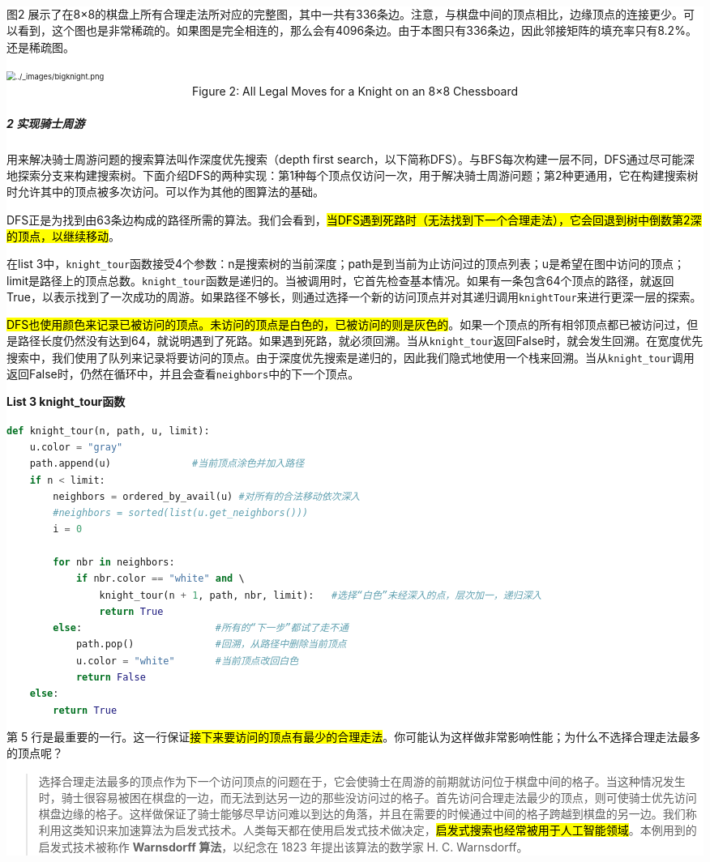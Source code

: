 

图2 展示了在8×8的棋盘上所有合理走法所对应的完整图，其中一共有336条边。注意，与棋盘中间的顶点相比，边缘顶点的连接更少。可以看到，这个图也是非常稀疏的。如果图是完全相连的，那么会有4096条边。由于本图只有336条边，因此邻接矩阵的填充率只有8.2%。还是稀疏图。

<img src="https://runestone.academy/ns/books/published/pythonds/_images/bigknight.png" alt="../_images/bigknight.png" style="zoom:67%;" />

<center>Figure 2: All Legal Moves for a Knight on an 8×8 Chessboard</center>



##### 2 实现骑士周游

用来解决骑士周游问题的搜索算法叫作深度优先搜索（depth first search，以下简称DFS）。与BFS每次构建一层不同，DFS通过尽可能深地探索分支来构建搜索树。下面介绍DFS的两种实现：第1种每个顶点仅访问一次，用于解决骑士周游问题；第2种更通用，它在构建搜索树时允许其中的顶点被多次访问。可以作为其他的图算法的基础。

DFS正是为找到由63条边构成的路径所需的算法。我们会看到，<mark>当DFS遇到死路时（无法找到下一个合理走法），它会回退到树中倒数第2深的顶点，以继续移动</mark>。

在list 3中，`knight_tour`函数接受4个参数：n是搜索树的当前深度；path是到当前为止访问过的顶点列表；u是希望在图中访问的顶点；limit是路径上的顶点总数。`knight_tour`函数是递归的。当被调用时，它首先检查基本情况。如果有一条包含64个顶点的路径，就返回True，以表示找到了一次成功的周游。如果路径不够长，则通过选择一个新的访问顶点并对其递归调用`knightTour`来进行更深一层的探索。

<mark>DFS也使用颜色来记录已被访问的顶点。未访问的顶点是白色的，已被访问的则是灰色的</mark>。如果一个顶点的所有相邻顶点都已被访问过，但是路径长度仍然没有达到64，就说明遇到了死路。如果遇到死路，就必须回溯。当从`knight_tour`返回False时，就会发生回溯。在宽度优先搜索中，我们使用了队列来记录将要访问的顶点。由于深度优先搜索是递归的，因此我们隐式地使用一个栈来回溯。当从`knight_tour`调用返回False时，仍然在循环中，并且会查看`neighbors`中的下一个顶点。



**List 3 knight_tour函数**

```python
def knight_tour(n, path, u, limit):
    u.color = "gray"
    path.append(u)              #当前顶点涂色并加入路径
    if n < limit:
        neighbors = ordered_by_avail(u) #对所有的合法移动依次深入
        #neighbors = sorted(list(u.get_neighbors()))
        i = 0

        for nbr in neighbors:
            if nbr.color == "white" and \               
                knight_tour(n + 1, path, nbr, limit):   #选择“白色”未经深入的点，层次加一，递归深入
                return True
        else:                       #所有的“下一步”都试了走不通
            path.pop()              #回溯，从路径中删除当前顶点
            u.color = "white"       #当前顶点改回白色
            return False
    else:
        return True
```

第 5 行是最重要的一行。这一行保证<mark>接下来要访问的顶点有最少的合理走法</mark>。你可能认为这样做非常影响性能；为什么不选择合理走法最多的顶点呢？

> 选择合理走法最多的顶点作为下一个访问顶点的问题在于，它会使骑士在周游的前期就访问位于棋盘中间的格子。当这种情况发生时，骑士很容易被困在棋盘的一边，而无法到达另一边的那些没访问过的格子。首先访问合理走法最少的顶点，则可使骑士优先访问棋盘边缘的格子。这样做保证了骑士能够尽早访问难以到达的角落，并且在需要的时候通过中间的格子跨越到棋盘的另一边。我们称利用这类知识来加速算法为启发式技术。人类每天都在使用启发式技术做决定，<mark>启发式搜索也经常被用于人工智能领域</mark>。本例用到的启发式技术被称作 **Warnsdorff 算法**，以纪念在 1823 年提出该算法的数学家 H. C. Warnsdorff。

